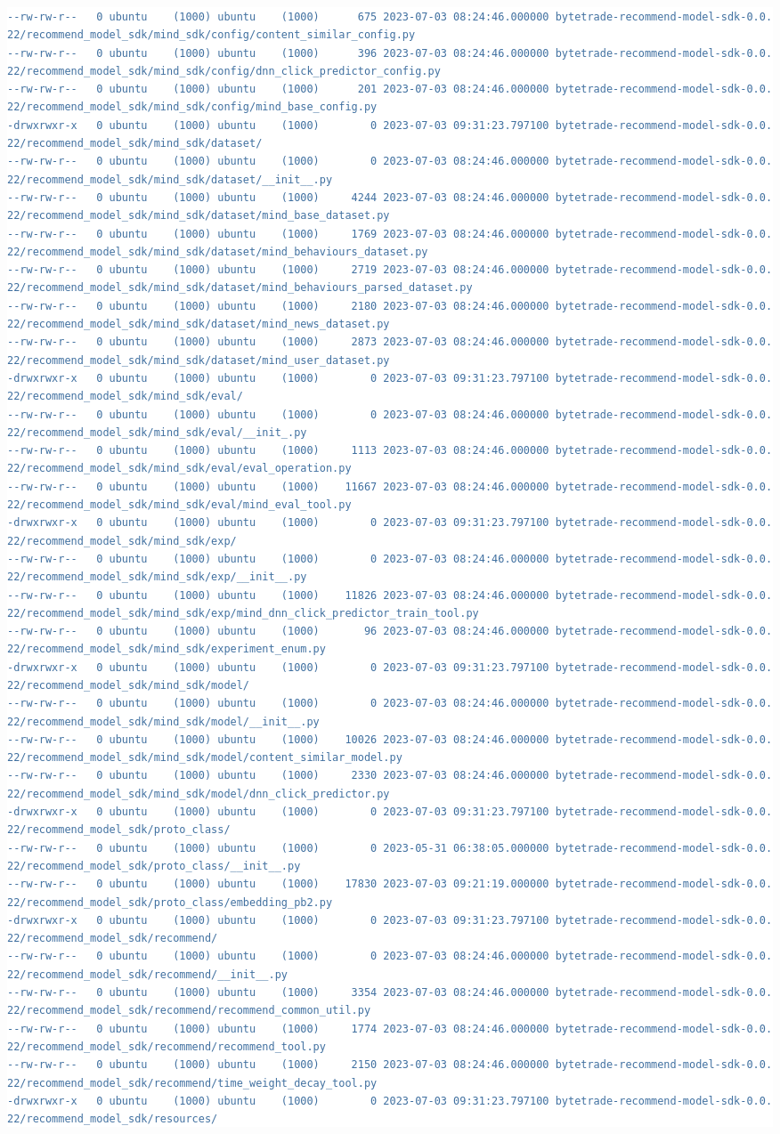 ```diff
--rw-rw-r--   0 ubuntu    (1000) ubuntu    (1000)      675 2023-07-03 08:24:46.000000 bytetrade-recommend-model-sdk-0.0.22/recommend_model_sdk/mind_sdk/config/content_similar_config.py
--rw-rw-r--   0 ubuntu    (1000) ubuntu    (1000)      396 2023-07-03 08:24:46.000000 bytetrade-recommend-model-sdk-0.0.22/recommend_model_sdk/mind_sdk/config/dnn_click_predictor_config.py
--rw-rw-r--   0 ubuntu    (1000) ubuntu    (1000)      201 2023-07-03 08:24:46.000000 bytetrade-recommend-model-sdk-0.0.22/recommend_model_sdk/mind_sdk/config/mind_base_config.py
-drwxrwxr-x   0 ubuntu    (1000) ubuntu    (1000)        0 2023-07-03 09:31:23.797100 bytetrade-recommend-model-sdk-0.0.22/recommend_model_sdk/mind_sdk/dataset/
--rw-rw-r--   0 ubuntu    (1000) ubuntu    (1000)        0 2023-07-03 08:24:46.000000 bytetrade-recommend-model-sdk-0.0.22/recommend_model_sdk/mind_sdk/dataset/__init__.py
--rw-rw-r--   0 ubuntu    (1000) ubuntu    (1000)     4244 2023-07-03 08:24:46.000000 bytetrade-recommend-model-sdk-0.0.22/recommend_model_sdk/mind_sdk/dataset/mind_base_dataset.py
--rw-rw-r--   0 ubuntu    (1000) ubuntu    (1000)     1769 2023-07-03 08:24:46.000000 bytetrade-recommend-model-sdk-0.0.22/recommend_model_sdk/mind_sdk/dataset/mind_behaviours_dataset.py
--rw-rw-r--   0 ubuntu    (1000) ubuntu    (1000)     2719 2023-07-03 08:24:46.000000 bytetrade-recommend-model-sdk-0.0.22/recommend_model_sdk/mind_sdk/dataset/mind_behaviours_parsed_dataset.py
--rw-rw-r--   0 ubuntu    (1000) ubuntu    (1000)     2180 2023-07-03 08:24:46.000000 bytetrade-recommend-model-sdk-0.0.22/recommend_model_sdk/mind_sdk/dataset/mind_news_dataset.py
--rw-rw-r--   0 ubuntu    (1000) ubuntu    (1000)     2873 2023-07-03 08:24:46.000000 bytetrade-recommend-model-sdk-0.0.22/recommend_model_sdk/mind_sdk/dataset/mind_user_dataset.py
-drwxrwxr-x   0 ubuntu    (1000) ubuntu    (1000)        0 2023-07-03 09:31:23.797100 bytetrade-recommend-model-sdk-0.0.22/recommend_model_sdk/mind_sdk/eval/
--rw-rw-r--   0 ubuntu    (1000) ubuntu    (1000)        0 2023-07-03 08:24:46.000000 bytetrade-recommend-model-sdk-0.0.22/recommend_model_sdk/mind_sdk/eval/__init_.py
--rw-rw-r--   0 ubuntu    (1000) ubuntu    (1000)     1113 2023-07-03 08:24:46.000000 bytetrade-recommend-model-sdk-0.0.22/recommend_model_sdk/mind_sdk/eval/eval_operation.py
--rw-rw-r--   0 ubuntu    (1000) ubuntu    (1000)    11667 2023-07-03 08:24:46.000000 bytetrade-recommend-model-sdk-0.0.22/recommend_model_sdk/mind_sdk/eval/mind_eval_tool.py
-drwxrwxr-x   0 ubuntu    (1000) ubuntu    (1000)        0 2023-07-03 09:31:23.797100 bytetrade-recommend-model-sdk-0.0.22/recommend_model_sdk/mind_sdk/exp/
--rw-rw-r--   0 ubuntu    (1000) ubuntu    (1000)        0 2023-07-03 08:24:46.000000 bytetrade-recommend-model-sdk-0.0.22/recommend_model_sdk/mind_sdk/exp/__init__.py
--rw-rw-r--   0 ubuntu    (1000) ubuntu    (1000)    11826 2023-07-03 08:24:46.000000 bytetrade-recommend-model-sdk-0.0.22/recommend_model_sdk/mind_sdk/exp/mind_dnn_click_predictor_train_tool.py
--rw-rw-r--   0 ubuntu    (1000) ubuntu    (1000)       96 2023-07-03 08:24:46.000000 bytetrade-recommend-model-sdk-0.0.22/recommend_model_sdk/mind_sdk/experiment_enum.py
-drwxrwxr-x   0 ubuntu    (1000) ubuntu    (1000)        0 2023-07-03 09:31:23.797100 bytetrade-recommend-model-sdk-0.0.22/recommend_model_sdk/mind_sdk/model/
--rw-rw-r--   0 ubuntu    (1000) ubuntu    (1000)        0 2023-07-03 08:24:46.000000 bytetrade-recommend-model-sdk-0.0.22/recommend_model_sdk/mind_sdk/model/__init__.py
--rw-rw-r--   0 ubuntu    (1000) ubuntu    (1000)    10026 2023-07-03 08:24:46.000000 bytetrade-recommend-model-sdk-0.0.22/recommend_model_sdk/mind_sdk/model/content_similar_model.py
--rw-rw-r--   0 ubuntu    (1000) ubuntu    (1000)     2330 2023-07-03 08:24:46.000000 bytetrade-recommend-model-sdk-0.0.22/recommend_model_sdk/mind_sdk/model/dnn_click_predictor.py
-drwxrwxr-x   0 ubuntu    (1000) ubuntu    (1000)        0 2023-07-03 09:31:23.797100 bytetrade-recommend-model-sdk-0.0.22/recommend_model_sdk/proto_class/
--rw-rw-r--   0 ubuntu    (1000) ubuntu    (1000)        0 2023-05-31 06:38:05.000000 bytetrade-recommend-model-sdk-0.0.22/recommend_model_sdk/proto_class/__init__.py
--rw-rw-r--   0 ubuntu    (1000) ubuntu    (1000)    17830 2023-07-03 09:21:19.000000 bytetrade-recommend-model-sdk-0.0.22/recommend_model_sdk/proto_class/embedding_pb2.py
-drwxrwxr-x   0 ubuntu    (1000) ubuntu    (1000)        0 2023-07-03 09:31:23.797100 bytetrade-recommend-model-sdk-0.0.22/recommend_model_sdk/recommend/
--rw-rw-r--   0 ubuntu    (1000) ubuntu    (1000)        0 2023-07-03 08:24:46.000000 bytetrade-recommend-model-sdk-0.0.22/recommend_model_sdk/recommend/__init__.py
--rw-rw-r--   0 ubuntu    (1000) ubuntu    (1000)     3354 2023-07-03 08:24:46.000000 bytetrade-recommend-model-sdk-0.0.22/recommend_model_sdk/recommend/recommend_common_util.py
--rw-rw-r--   0 ubuntu    (1000) ubuntu    (1000)     1774 2023-07-03 08:24:46.000000 bytetrade-recommend-model-sdk-0.0.22/recommend_model_sdk/recommend/recommend_tool.py
--rw-rw-r--   0 ubuntu    (1000) ubuntu    (1000)     2150 2023-07-03 08:24:46.000000 bytetrade-recommend-model-sdk-0.0.22/recommend_model_sdk/recommend/time_weight_decay_tool.py
-drwxrwxr-x   0 ubuntu    (1000) ubuntu    (1000)        0 2023-07-03 09:31:23.797100 bytetrade-recommend-model-sdk-0.0.22/recommend_model_sdk/resources/
```
